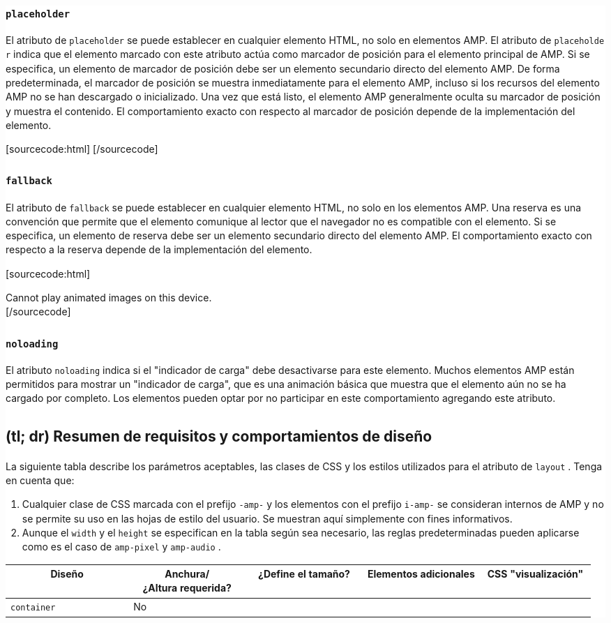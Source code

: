 ### `placeholder` <a name="placeholder"></a>

El atributo de `placeholder` se puede establecer en cualquier elemento HTML, no solo en elementos AMP. El atributo de `placeholder` indica que el elemento marcado con este atributo actúa como marcador de posición para el elemento principal de AMP. Si se especifica, un elemento de marcador de posición debe ser un elemento secundario directo del elemento AMP. De forma predeterminada, el marcador de posición se muestra inmediatamente para el elemento AMP, incluso si los recursos del elemento AMP no se han descargado o inicializado. Una vez que está listo, el elemento AMP generalmente oculta su marcador de posición y muestra el contenido. El comportamiento exacto con respecto al marcador de posición depende de la implementación del elemento.

[sourcecode:html]
<amp-anim src="animated.gif" width="466" height="355" layout="responsive">
  <amp-img placeholder src="preview.png" layout="fill"></amp-img>
</amp-anim>
[/sourcecode]

### `fallback` <a name="fallback"></a>

El atributo de `fallback` se puede establecer en cualquier elemento HTML, no solo en los elementos AMP. Una reserva es una convención que permite que el elemento comunique al lector que el navegador no es compatible con el elemento. Si se especifica, un elemento de reserva debe ser un elemento secundario directo del elemento AMP. El comportamiento exacto con respecto a la reserva depende de la implementación del elemento.

[sourcecode:html]
<amp-anim src="animated.gif" width="466" height="355" layout="responsive">
  <div fallback>Cannot play animated images on this device.</div>
</amp-anim>
[/sourcecode]

### `noloading` <a name="noloading"></a>

El atributo `noloading` indica si el "indicador de carga" debe desactivarse para este elemento. Muchos elementos AMP están permitidos para mostrar un "indicador de carga", que es una animación básica que muestra que el elemento aún no se ha cargado por completo. Los elementos pueden optar por no participar en este comportamiento agregando este atributo.

## (tl; dr) Resumen de requisitos y comportamientos de diseño<a name="tldr-summary-of-layout-requirements--behaviors"></a>

La siguiente tabla describe los parámetros aceptables, las clases de CSS y los estilos utilizados para el atributo de `layout` . Tenga en cuenta que:

1. Cualquier clase de CSS marcada con el prefijo `-amp-` y los elementos con el prefijo `i-amp-` se consideran internos de AMP y no se permite su uso en las hojas de estilo del usuario. Se muestran aquí simplemente con fines informativos.
2. Aunque el `width` y el `height` se especifican en la tabla según sea necesario, las reglas predeterminadas pueden aplicarse como es el caso de `amp-pixel` y `amp-audio` .

<table>
  <thead>
    <tr>
      <th width="21%">Diseño</th>
      <th width="20%">Anchura/<br> ¿Altura requerida?</th>
      <th width="20%">¿Define el tamaño?</th>
      <th width="20%">Elementos adicionales</th>
      <th width="19%">CSS "visualización"</th>
    </tr>
  </thead>
  <tbody>
    <tr>
      <td><code>container</code></td>
      <td>No</td>